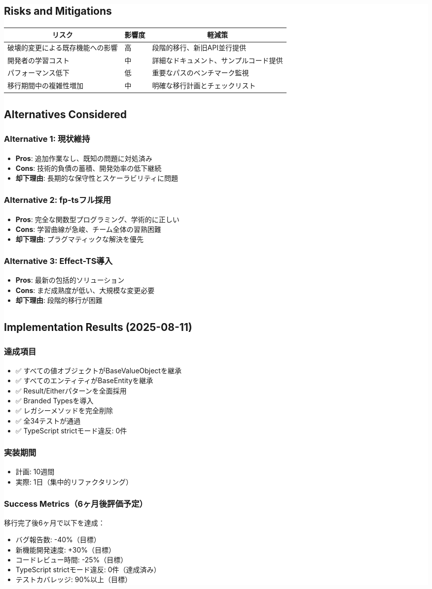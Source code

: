 ## Risks and Mitigations

| リスク | 影響度 | 軽減策 |
|-------|--------|--------|
| 破壊的変更による既存機能への影響 | 高 | 段階的移行、新旧API並行提供 |
| 開発者の学習コスト | 中 | 詳細なドキュメント、サンプルコード提供 |
| パフォーマンス低下 | 低 | 重要なパスのベンチマーク監視 |
| 移行期間中の複雑性増加 | 中 | 明確な移行計画とチェックリスト |

## Alternatives Considered

### Alternative 1: 現状維持
- **Pros**: 追加作業なし、既知の問題に対処済み
- **Cons**: 技術的負債の蓄積、開発効率の低下継続
- **却下理由**: 長期的な保守性とスケーラビリティに問題

### Alternative 2: fp-tsフル採用
- **Pros**: 完全な関数型プログラミング、学術的に正しい
- **Cons**: 学習曲線が急峻、チーム全体の習熟困難
- **却下理由**: プラグマティックな解決を優先

### Alternative 3: Effect-TS導入
- **Pros**: 最新の包括的ソリューション
- **Cons**: まだ成熟度が低い、大規模な変更必要
- **却下理由**: 段階的移行が困難

## Implementation Results (2025-08-11)

### 達成項目
- ✅ すべての値オブジェクトがBaseValueObjectを継承
- ✅ すべてのエンティティがBaseEntityを継承
- ✅ Result/Eitherパターンを全面採用
- ✅ Branded Typesを導入
- ✅ レガシーメソッドを完全削除
- ✅ 全34テストが通過
- ✅ TypeScript strictモード違反: 0件

### 実装期間
- 計画: 10週間
- 実際: 1日（集中的リファクタリング）

### Success Metrics（6ヶ月後評価予定）

移行完了後6ヶ月で以下を達成：
- バグ報告数: -40%（目標）
- 新機能開発速度: +30%（目標）
- コードレビュー時間: -25%（目標）
- TypeScript strictモード違反: 0件（達成済み）
- テストカバレッジ: 90%以上（目標）
